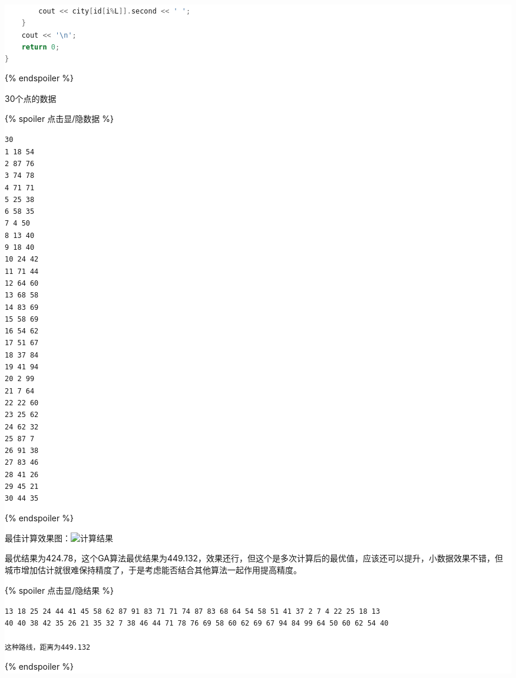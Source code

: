 ```c++
		cout << city[id[i%L]].second << ' ';
	}
	cout << '\n';
	return 0;
}
```
{% endspoiler %}

30个点的数据

{% spoiler 点击显/隐数据 %}
```
30
1 18 54
2 87 76
3 74 78
4 71 71
5 25 38
6 58 35
7 4 50
8 13 40
9 18 40
10 24 42
11 71 44
12 64 60
13 68 58
14 83 69
15 58 69
16 54 62
17 51 67
18 37 84
19 41 94
20 2 99
21 7 64
22 22 60
23 25 62
24 62 32
25 87 7
26 91 38
27 83 46
28 41 26
29 45 21
30 44 35
```
{% endspoiler %}

最佳计算效果图：![计算结果](https://s4.ax1x.com/2022/01/27/7XWzad.png)

最优结果为424.78，这个GA算法最优结果为449.132，效果还行，但这个是多次计算后的最优值，应该还可以提升，小数据效果不错，但城市增加估计就很难保持精度了，于是考虑能否结合其他算法一起作用提高精度。


{% spoiler 点击显/隐结果 %}
```
13 18 25 24 44 41 45 58 62 87 91 83 71 71 74 87 83 68 64 54 58 51 41 37 2 7 4 22 25 18 13
40 40 38 42 35 26 21 35 32 7 38 46 44 71 78 76 69 58 60 62 69 67 94 84 99 64 50 60 62 54 40

这种路线，距离为449.132
```
{% endspoiler %}
